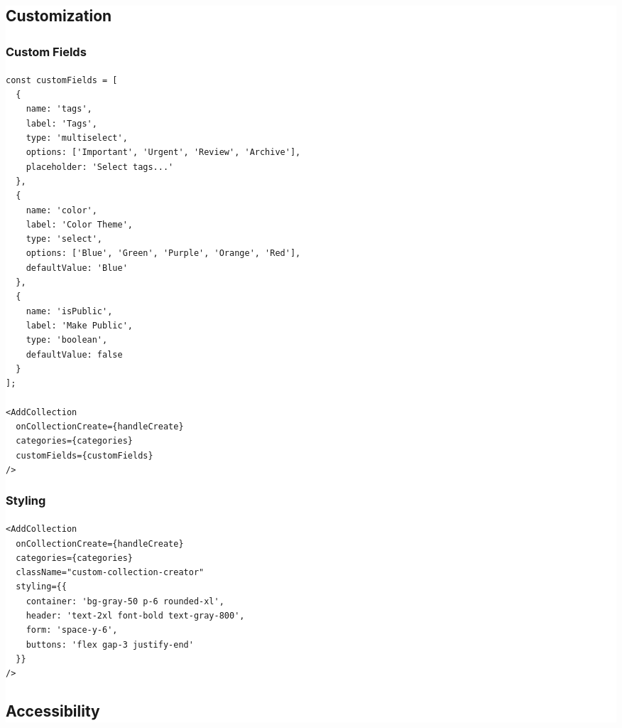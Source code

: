 ## Customization

### Custom Fields

```tsx
const customFields = [
  {
    name: 'tags',
    label: 'Tags',
    type: 'multiselect',
    options: ['Important', 'Urgent', 'Review', 'Archive'],
    placeholder: 'Select tags...'
  },
  {
    name: 'color',
    label: 'Color Theme',
    type: 'select',
    options: ['Blue', 'Green', 'Purple', 'Orange', 'Red'],
    defaultValue: 'Blue'
  },
  {
    name: 'isPublic',
    label: 'Make Public',
    type: 'boolean',
    defaultValue: false
  }
];

<AddCollection
  onCollectionCreate={handleCreate}
  categories={categories}
  customFields={customFields}
/>
```

### Styling

```tsx
<AddCollection
  onCollectionCreate={handleCreate}
  categories={categories}
  className="custom-collection-creator"
  styling={{
    container: 'bg-gray-50 p-6 rounded-xl',
    header: 'text-2xl font-bold text-gray-800',
    form: 'space-y-6',
    buttons: 'flex gap-3 justify-end'
  }}
/>
```

## Accessibility
